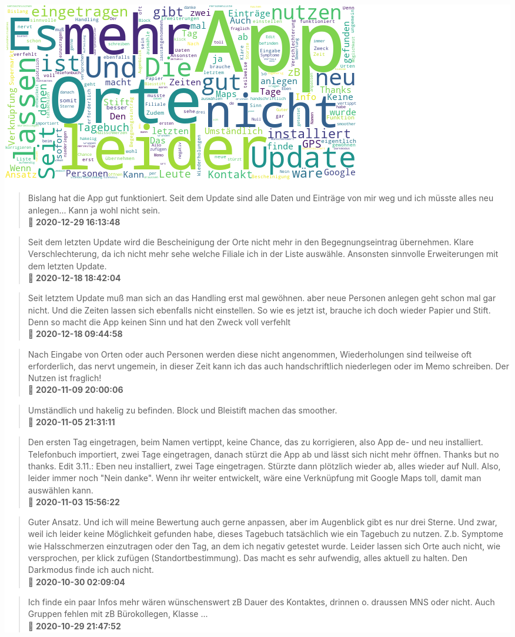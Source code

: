 <img src="2_star_reviews_wordcloud.png" alt="de.kreativzirkel.coronika 2 reviews"/>
</p>

> Bislang hat die App gut funktioniert. Seit dem Update sind alle Daten und Einträge von mir weg und ich müsste alles neu anlegen... Kann ja wohl nicht sein.<br> :date: __2020-12-29 16:13:48__

> Seit dem letzten Update wird die Bescheinigung der Orte nicht mehr in den Begegnungseintrag übernehmen. Klare Verschlechterung, da ich nicht mehr sehe welche Filiale ich in der Liste auswähle. Ansonsten sinnvolle Erweiterungen mit dem letzten Update.<br> :date: __2020-12-18 18:42:04__

> Seit letztem Update muß man sich an das Handling erst mal gewöhnen. aber neue Personen anlegen geht schon mal gar nicht. Und die Zeiten lassen sich ebenfalls nicht einstellen. So wie es jetzt ist, brauche ich doch wieder Papier und Stift. Denn so macht die App keinen Sinn und hat den Zweck voll verfehlt<br> :date: __2020-12-18 09:44:58__

> Nach Eingabe von Orten oder auch Personen werden diese nicht angenommen, Wiederholungen sind teilweise oft erforderlich, das nervt ungemein, in dieser Zeit kann ich das auch handschriftlich niederlegen oder im Memo schreiben. Der Nutzen ist fraglich!<br> :date: __2020-11-09 20:00:06__

> Umständlich und hakelig zu befinden. Block und Bleistift machen das smoother.<br> :date: __2020-11-05 21:31:11__

> Den ersten Tag eingetragen, beim Namen vertippt, keine Chance, das zu korrigieren, also App de- und neu installiert. Telefonbuch importiert, zwei Tage eingetragen, danach stürzt die App ab und lässt sich nicht mehr öffnen. Thanks but no thanks. Edit 3.11.: Eben neu installiert, zwei Tage eingetragen. Stürzte dann plötzlich wieder ab, alles wieder auf Null. Also, leider immer noch "Nein danke". Wenn ihr weiter entwickelt, wäre eine Verknüpfung mit Google Maps toll, damit man auswählen kann.<br> :date: __2020-11-03 15:56:22__

> Guter Ansatz. Und ich will meine Bewertung auch gerne anpassen, aber im Augenblick gibt es nur drei Sterne. Und zwar, weil ich leider keine Möglichkeit gefunden habe, dieses Tagebuch tatsächlich wie ein Tagebuch zu nutzen. Z.b. Symptome wie Halsschmerzen einzutragen oder den Tag, an dem ich negativ getestet wurde. Leider lassen sich Orte auch nicht, wie versprochen, per klick zufügen (Standortbestimmung). Das macht es sehr aufwendig, alles aktuell zu halten. Den Darkmodus finde ich auch nicht.<br> :date: __2020-10-30 02:09:04__

> Ich finde ein paar Infos mehr wären wünschenswert zB Dauer des Kontaktes, drinnen o. draussen MNS oder nicht. Auch Gruppen fehlen mit zB Bürokollegen, Klasse ...<br> :date: __2020-10-29 21:47:52__
